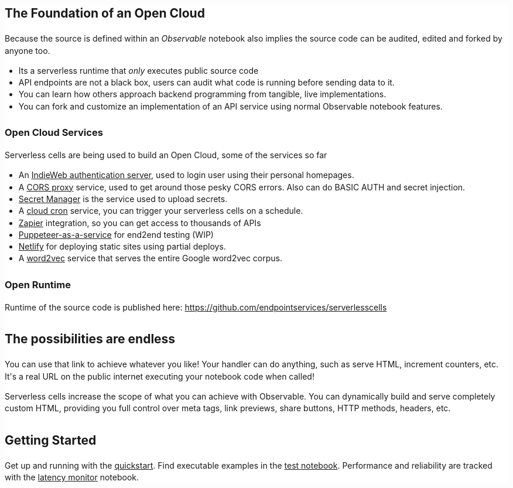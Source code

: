 ## The Foundation of an Open Cloud

Because the source is defined within an _Observable_ notebook also implies the source code can be audited, edited and forked by anyone too. 

- Its a serverless runtime that *only* executes public source code
- API endpoints are not a black box, users can audit what code is running before sending data to it.
- You can learn how others approach backend programming from tangible, live implementations.
- You can fork and customize an implementation of an API service using normal Observable notebook features.

### Open Cloud Services

Serverless cells are being used to build an Open Cloud, some of the services so far

- An [IndieWeb authentication server](https://observablehq.com/@endpointservices/auth), used to login user using their personal homepages.
- A [CORS proxy](https://observablehq.com/@tomlarkworthy/fetchp) service, used to get around those pesky CORS errors. Also can do BASIC AUTH and secret injection.
- [Secret Manager](https://observablehq.com/@endpointservices/secrets) is the service used to upload secrets. 
- A [cloud cron](https://observablehq.com/@endpointservices/cron) service, you can trigger your serverless cells on a schedule.
- [Zapier](https://observablehq.com/@endpointservices/zapier) integration, so you can get access to thousands of APIs
- [Puppeteer-as-a-service](https://observablehq.com/@endpointservices/puppeteer) for end2end testing (WIP)
- [Netlify](https://observablehq.com/@endpointservices/netlify) for deploying static sites using partial deploys. 
- A [word2vec](https://observablehq.com/@endpointservices/word2vec) service that serves the entire Google word2vec corpus.

### Open Runtime

Runtime of the source code is published here: https://github.com/endpointservices/serverlesscells

## The possibilities are endless
You can use that link to achieve whatever you like! Your handler can do anything, such as serve HTML, increment counters, etc. It's a real URL on the public internet executing your notebook code when called!   

Serverless cells increase the scope of what you can achieve with Observable. You can dynamically build and serve completely custom HTML, providing you full control over meta tags, link previews, share buttons, HTTP methods, headers, etc.



## Getting Started

Get up and running with the [quickstart](https://observablehq.com/@endpointservices/serverless-cells-quickstart). Find executable examples in the [test notebook](https://observablehq.com/@endpointservices/serverless-cell-tests). Performance and reliability are tracked with the [latency monitor](https://observablehq.com/@tomlarkworthy/serverless-cell-latency-monitor) notebook.
